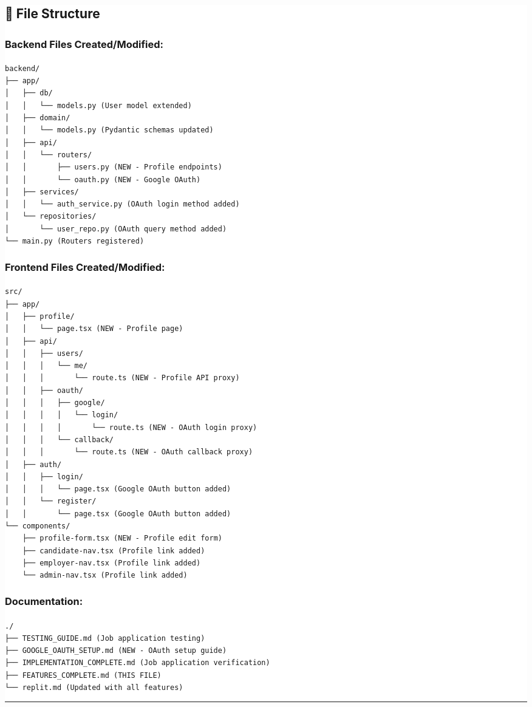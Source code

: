 
## 📁 File Structure

### Backend Files Created/Modified:
```
backend/
├── app/
│   ├── db/
│   │   └── models.py (User model extended)
│   ├── domain/
│   │   └── models.py (Pydantic schemas updated)
│   ├── api/
│   │   └── routers/
│   │       ├── users.py (NEW - Profile endpoints)
│   │       └── oauth.py (NEW - Google OAuth)
│   ├── services/
│   │   └── auth_service.py (OAuth login method added)
│   └── repositories/
│       └── user_repo.py (OAuth query method added)
└── main.py (Routers registered)
```

### Frontend Files Created/Modified:
```
src/
├── app/
│   ├── profile/
│   │   └── page.tsx (NEW - Profile page)
│   ├── api/
│   │   ├── users/
│   │   │   └── me/
│   │   │       └── route.ts (NEW - Profile API proxy)
│   │   ├── oauth/
│   │   │   ├── google/
│   │   │   │   └── login/
│   │   │   │       └── route.ts (NEW - OAuth login proxy)
│   │   │   └── callback/
│   │   │       └── route.ts (NEW - OAuth callback proxy)
│   ├── auth/
│   │   ├── login/
│   │   │   └── page.tsx (Google OAuth button added)
│   │   └── register/
│   │       └── page.tsx (Google OAuth button added)
└── components/
    ├── profile-form.tsx (NEW - Profile edit form)
    ├── candidate-nav.tsx (Profile link added)
    ├── employer-nav.tsx (Profile link added)
    └── admin-nav.tsx (Profile link added)
```

### Documentation:
```
./
├── TESTING_GUIDE.md (Job application testing)
├── GOOGLE_OAUTH_SETUP.md (NEW - OAuth setup guide)
├── IMPLEMENTATION_COMPLETE.md (Job application verification)
├── FEATURES_COMPLETE.md (THIS FILE)
└── replit.md (Updated with all features)
```

---